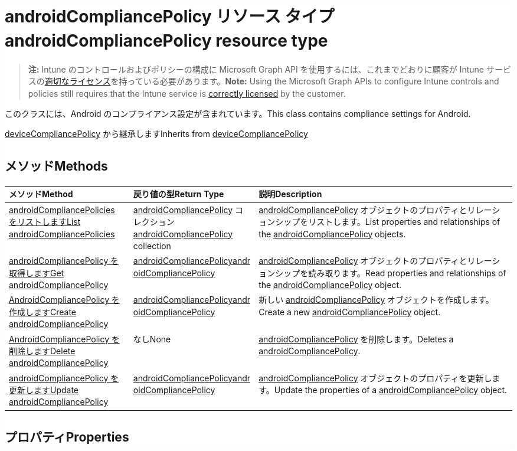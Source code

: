 # <a name="androidcompliancepolicy-resource-type"></a><span data-ttu-id="2cfdd-101">androidCompliancePolicy リソース タイプ</span><span class="sxs-lookup"><span data-stu-id="2cfdd-101">androidCompliancePolicy resource type</span></span>

> <span data-ttu-id="2cfdd-102">**注:** Intune のコントロールおよびポリシーの構成に Microsoft Graph API を使用するには、これまでどおりに顧客が Intune サービスの[適切なライセンス](https://go.microsoft.com/fwlink/?linkid=839381)を持っている必要があります。</span><span class="sxs-lookup"><span data-stu-id="2cfdd-102">**Note:** Using the Microsoft Graph APIs to configure Intune controls and policies still requires that the Intune service is [correctly licensed](https://go.microsoft.com/fwlink/?linkid=839381) by the customer.</span></span>

<span data-ttu-id="2cfdd-103">このクラスには、Android のコンプライアンス設定が含まれています。</span><span class="sxs-lookup"><span data-stu-id="2cfdd-103">This class contains compliance settings for Android.</span></span>

<span data-ttu-id="2cfdd-104">[deviceCompliancePolicy](../resources/intune_deviceconfig_devicecompliancepolicy.md) から継承します</span><span class="sxs-lookup"><span data-stu-id="2cfdd-104">Inherits from [deviceCompliancePolicy](../resources/intune_deviceconfig_devicecompliancepolicy.md)</span></span>

## <a name="methods"></a><span data-ttu-id="2cfdd-105">メソッド</span><span class="sxs-lookup"><span data-stu-id="2cfdd-105">Methods</span></span>
|<span data-ttu-id="2cfdd-106">メソッド</span><span class="sxs-lookup"><span data-stu-id="2cfdd-106">Method</span></span>|<span data-ttu-id="2cfdd-107">戻り値の型</span><span class="sxs-lookup"><span data-stu-id="2cfdd-107">Return Type</span></span>|<span data-ttu-id="2cfdd-108">説明</span><span class="sxs-lookup"><span data-stu-id="2cfdd-108">Description</span></span>|
|:---|:---|:---|
|[<span data-ttu-id="2cfdd-109">androidCompliancePolicies をリストします</span><span class="sxs-lookup"><span data-stu-id="2cfdd-109">List androidCompliancePolicies</span></span>](../api/intune_deviceconfig_androidcompliancepolicy_list.md)|<span data-ttu-id="2cfdd-110">[androidCompliancePolicy](../resources/intune_deviceconfig_androidcompliancepolicy.md) コレクション</span><span class="sxs-lookup"><span data-stu-id="2cfdd-110">[androidCompliancePolicy](../resources/intune_deviceconfig_androidcompliancepolicy.md) collection</span></span>|<span data-ttu-id="2cfdd-111">[androidCompliancePolicy](../resources/intune_deviceconfig_androidcompliancepolicy.md) オブジェクトのプロパティとリレーションシップをリストします。</span><span class="sxs-lookup"><span data-stu-id="2cfdd-111">List properties and relationships of the [androidCompliancePolicy](../resources/intune_deviceconfig_androidcompliancepolicy.md) objects.</span></span>|
|[<span data-ttu-id="2cfdd-112">androidCompliancePolicy を取得します</span><span class="sxs-lookup"><span data-stu-id="2cfdd-112">Get androidCompliancePolicy</span></span>](../api/intune_deviceconfig_androidcompliancepolicy_get.md)|[<span data-ttu-id="2cfdd-113">androidCompliancePolicy</span><span class="sxs-lookup"><span data-stu-id="2cfdd-113">androidCompliancePolicy</span></span>](../resources/intune_deviceconfig_androidcompliancepolicy.md)|<span data-ttu-id="2cfdd-114">[androidCompliancePolicy](../resources/intune_deviceconfig_androidcompliancepolicy.md) オブジェクトのプロパティとリレーションシップを読み取ります。</span><span class="sxs-lookup"><span data-stu-id="2cfdd-114">Read properties and relationships of the [androidCompliancePolicy](../resources/intune_deviceconfig_androidcompliancepolicy.md) object.</span></span>|
|[<span data-ttu-id="2cfdd-115">AndroidCompliancePolicy を作成します</span><span class="sxs-lookup"><span data-stu-id="2cfdd-115">Create androidCompliancePolicy</span></span>](../api/intune_deviceconfig_androidcompliancepolicy_create.md)|[<span data-ttu-id="2cfdd-116">androidCompliancePolicy</span><span class="sxs-lookup"><span data-stu-id="2cfdd-116">androidCompliancePolicy</span></span>](../resources/intune_deviceconfig_androidcompliancepolicy.md)|<span data-ttu-id="2cfdd-117">新しい [androidCompliancePolicy](../resources/intune_deviceconfig_androidcompliancepolicy.md) オブジェクトを作成します。</span><span class="sxs-lookup"><span data-stu-id="2cfdd-117">Create a new [androidCompliancePolicy](../resources/intune_deviceconfig_androidcompliancepolicy.md) object.</span></span>|
|[<span data-ttu-id="2cfdd-118">AndroidCompliancePolicy を削除します</span><span class="sxs-lookup"><span data-stu-id="2cfdd-118">Delete androidCompliancePolicy</span></span>](../api/intune_deviceconfig_androidcompliancepolicy_delete.md)|<span data-ttu-id="2cfdd-119">なし</span><span class="sxs-lookup"><span data-stu-id="2cfdd-119">None</span></span>|<span data-ttu-id="2cfdd-120">[androidCompliancePolicy](../resources/intune_deviceconfig_androidcompliancepolicy.md) を削除します。</span><span class="sxs-lookup"><span data-stu-id="2cfdd-120">Deletes a [androidCompliancePolicy](../resources/intune_deviceconfig_androidcompliancepolicy.md).</span></span>|
|[<span data-ttu-id="2cfdd-121">androidCompliancePolicy を更新します</span><span class="sxs-lookup"><span data-stu-id="2cfdd-121">Update androidCompliancePolicy</span></span>](../api/intune_deviceconfig_androidcompliancepolicy_update.md)|[<span data-ttu-id="2cfdd-122">androidCompliancePolicy</span><span class="sxs-lookup"><span data-stu-id="2cfdd-122">androidCompliancePolicy</span></span>](../resources/intune_deviceconfig_androidcompliancepolicy.md)|<span data-ttu-id="2cfdd-123">[androidCompliancePolicy](../resources/intune_deviceconfig_androidcompliancepolicy.md) オブジェクトのプロパティを更新します。</span><span class="sxs-lookup"><span data-stu-id="2cfdd-123">Update the properties of a [androidCompliancePolicy](../resources/intune_deviceconfig_androidcompliancepolicy.md) object.</span></span>|

## <a name="properties"></a><span data-ttu-id="2cfdd-124">プロパティ</span><span class="sxs-lookup"><span data-stu-id="2cfdd-124">Properties</span></span>